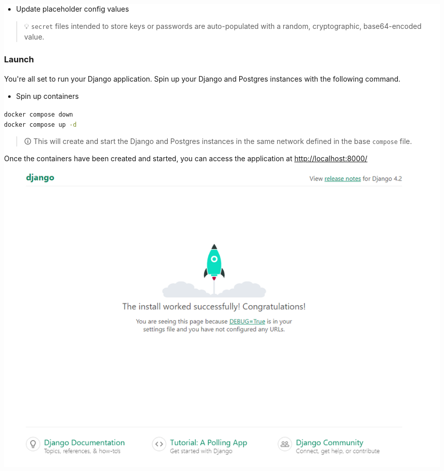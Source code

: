 - Update placeholder config values  

> 💡 `secret` files intended to store keys or passwords are auto-populated with
> a random, cryptographic, base64-encoded value.

### Launch

You're all set to run your Django application.
Spin up your Django and Postgres instances with the following command.

- Spin up containers

```bash
docker compose down
docker compose up -d
```

> 🛈 This will create and start the Django and Postgres instances in the same
network defined in the base `compose` file.

Once the containers have been created and started, you can access the
application at <http://localhost:8000/>
![Successful Django Install Page](./resources/docs/images/successful-django-install.PNG)
